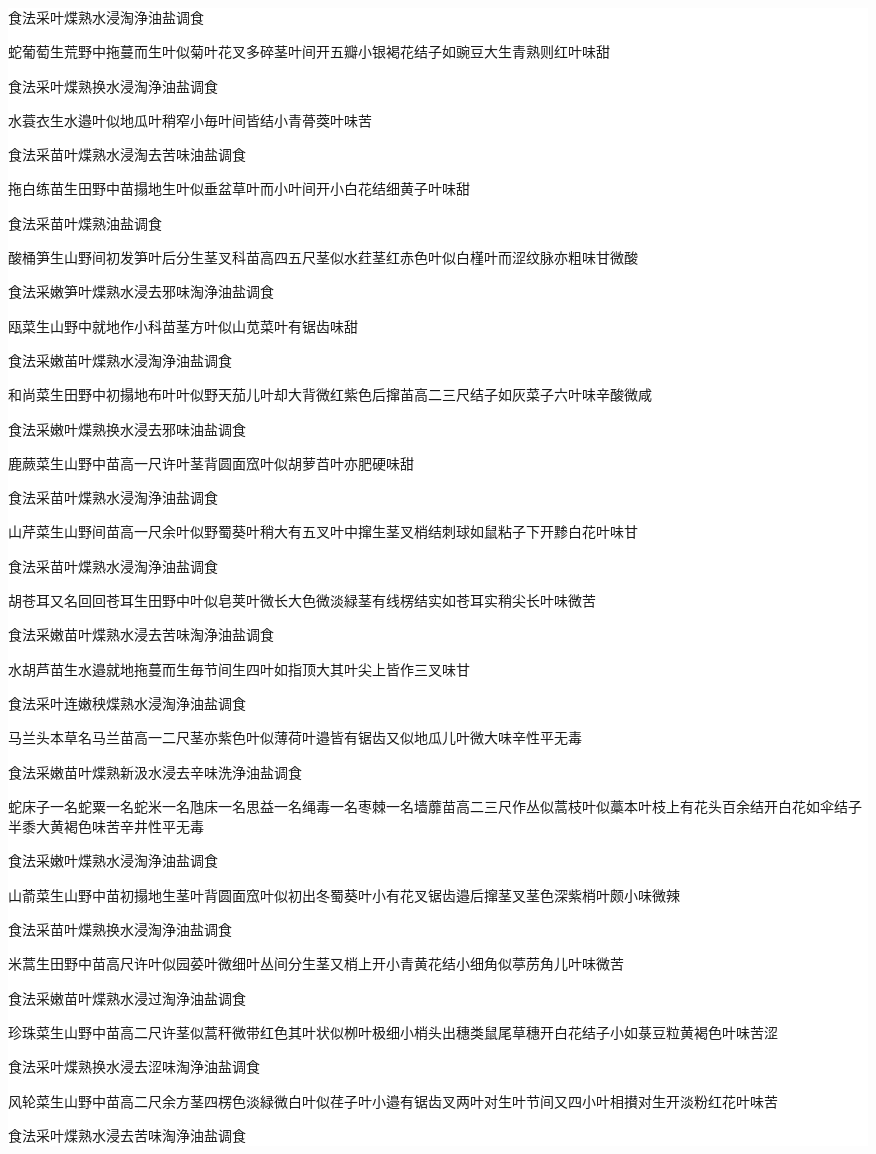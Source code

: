 食法采叶煠熟水浸淘浄油盐调食  

蛇葡萄生荒野中拖蔓而生叶似菊叶花叉多碎茎叶间开五瓣小银褐花结子如豌豆大生青熟则红叶味甜  

食法采叶煠熟换水浸淘浄油盐调食  

水蓑衣生水邉叶似地瓜叶稍窄小毎叶间皆结小青蓇葖叶味苦  

食法采苗叶煠熟水浸淘去苦味油盐调食  

拖白练苗生田野中苗搨地生叶似垂盆草叶而小叶间开小白花结细黄子叶味甜  

食法采苗叶煠熟油盐调食  

酸桶笋生山野间初发笋叶后分生茎叉科苗高四五尺茎似水荭茎红赤色叶似白槿叶而涩纹脉亦粗味甘微酸  

食法采嫩笋叶煠熟水浸去邪味淘浄油盐调食  

瓯菜生山野中就地作小科苗茎方叶似山苋菜叶有锯齿味甜  

食法采嫩苖叶煠熟水浸淘浄油盐调食  

和尚菜生田野中初搨地布叶叶似野天茄儿叶却大背微红紫色后撺苖高二三尺结子如灰菜子六叶味辛酸微咸  

食法采嫩叶煠熟换水浸去邪味油盐调食  

鹿蕨菜生山野中苗高一尺许叶茎背圆面窊叶似胡萝苩叶亦肥硬味甜  

食法采苗叶煠熟水浸淘浄油盐调食  

山芹菜生山野间苗高一尺余叶似野蜀葵叶稍大有五叉叶中撺生茎叉梢结刺球如鼠粘子下开黪白花叶味甘  

食法采苗叶煠熟水浸淘浄油盐调食  

胡苍耳又名回回苍耳生田野中叶似皂荚叶微长大色微淡緑茎有线楞结实如苍耳实稍尖长叶味微苦  

食法采嫩苗叶煠熟水浸去苦味淘浄油盐调食  

水胡芦苗生水邉就地拖蔓而生毎节间生四叶如指顶大其叶尖上皆作三叉味甘  

食法采叶连嫩秧煠熟水浸淘浄油盐调食  

马兰头本草名马兰苗高一二尺茎亦紫色叶似薄荷叶邉皆有锯齿又似地瓜儿叶微大味辛性平无毒  

食法采嫩苗叶煠熟新汲水浸去辛味洗浄油盐调食  

蛇床子一名蛇粟一名蛇米一名虺床一名思益一名绳毒一名枣棘一名墙蘼苗高二三尺作丛似蒿枝叶似藁本叶枝上有花头百余结开白花如伞结子半黍大黄褐色味苦辛井性平无毒  

食法采嫩叶煠熟水浸淘浄油盐调食  

山萮菜生山野中苗初搨地生茎叶背圆面窊叶似初出冬蜀葵叶小有花叉锯齿邉后撺茎叉茎色深紫梢叶颇小味微辣  

食法采苗叶煠熟换水浸淘浄油盐调食  

米蒿生田野中苗高尺许叶似园荽叶微细叶丛间分生茎又梢上开小青黄花结小细角似葶苈角儿叶味微苦  

食法采嫩苗叶煠熟水浸过淘浄油盐调食  

珍珠菜生山野中苗高二尺许茎似蒿秆微带红色其叶状似栁叶极细小梢头出穗类鼠尾草穗开白花结子小如菉豆粒黄褐色叶味苦涩  

食法采叶煠熟换水浸去涩味淘浄油盐调食  

风轮菜生山野中苗高二尺余方茎四楞色淡緑微白叶似荏子叶小邉有锯齿叉两叶对生叶节间又四小叶相攅对生开淡粉红花叶味苦  

食法采叶煠熟水浸去苦味淘浄油盐调食  
